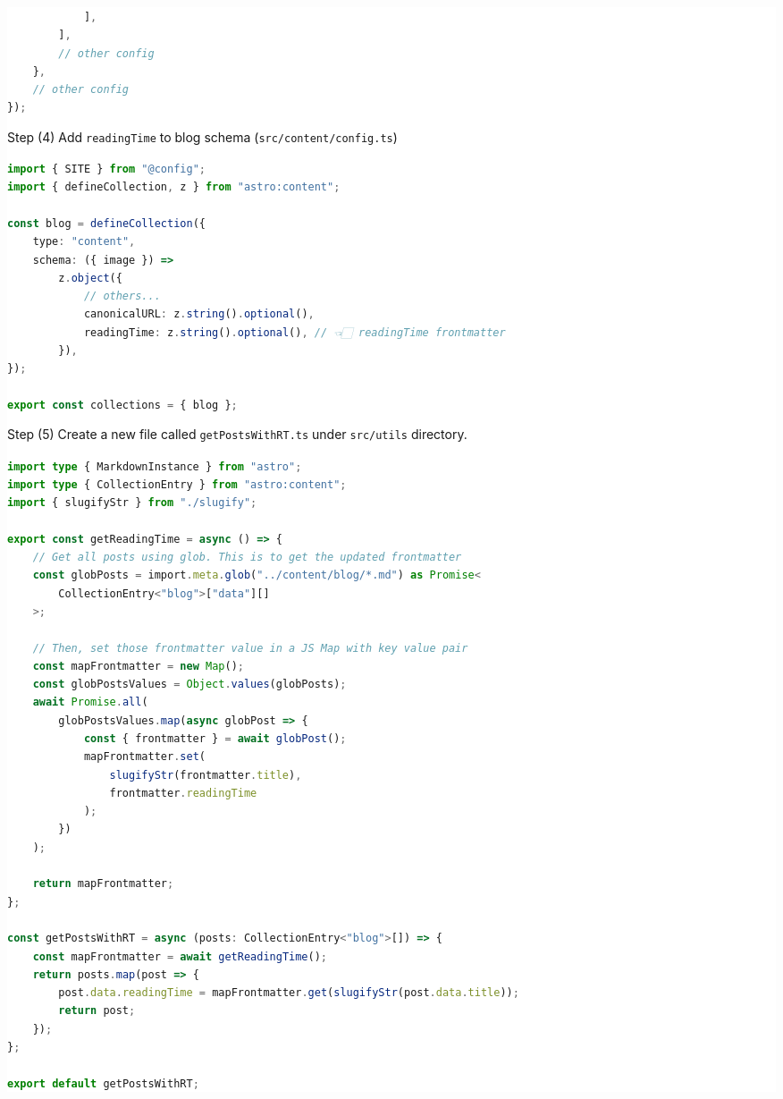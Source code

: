 ```js
            ],
        ],
        // other config
    },
    // other config
});
```

Step (4) Add `readingTime` to blog schema (`src/content/config.ts`)

```ts
import { SITE } from "@config";
import { defineCollection, z } from "astro:content";

const blog = defineCollection({
    type: "content",
    schema: ({ image }) =>
        z.object({
            // others...
            canonicalURL: z.string().optional(),
            readingTime: z.string().optional(), // 👈🏻 readingTime frontmatter
        }),
});

export const collections = { blog };
```

Step (5) Create a new file called `getPostsWithRT.ts` under `src/utils` directory.

```ts
import type { MarkdownInstance } from "astro";
import type { CollectionEntry } from "astro:content";
import { slugifyStr } from "./slugify";

export const getReadingTime = async () => {
    // Get all posts using glob. This is to get the updated frontmatter
    const globPosts = import.meta.glob("../content/blog/*.md") as Promise<
        CollectionEntry<"blog">["data"][]
    >;

    // Then, set those frontmatter value in a JS Map with key value pair
    const mapFrontmatter = new Map();
    const globPostsValues = Object.values(globPosts);
    await Promise.all(
        globPostsValues.map(async globPost => {
            const { frontmatter } = await globPost();
            mapFrontmatter.set(
                slugifyStr(frontmatter.title),
                frontmatter.readingTime
            );
        })
    );

    return mapFrontmatter;
};

const getPostsWithRT = async (posts: CollectionEntry<"blog">[]) => {
    const mapFrontmatter = await getReadingTime();
    return posts.map(post => {
        post.data.readingTime = mapFrontmatter.get(slugifyStr(post.data.title));
        return post;
    });
};

export default getPostsWithRT;
```